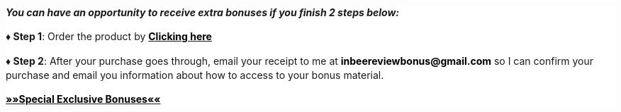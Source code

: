 

<p><em><strong>You can have an opportunity to receive extra bonuses if you finish 2 steps below:</strong></em></p>



<p><strong>♦ Step 1</strong>: Order the product by <strong><a href="https://warriorplus.com/o2/a/tv2btn8/0" target="_blank" rel="noreferrer noopener"><mark style="background-color:rgba(0, 0, 0, 0)" class="has-inline-color has-vivid-cyan-blue-color">Clicking here</mark></a></strong></p>



<p><strong>♦ Step 2</strong>: After your purchase goes through, email your receipt to me at <strong><mark style="background-color:rgba(0, 0, 0, 0)" class="has-inline-color has-vivid-green-cyan-color">inbeereviewbonus@gmail.com</mark></strong> so I can confirm your purchase and email you information about how to access to your bonus material.</p>



<p class="has-text-align-center has-large-font-size"><strong><a href="https://inbeereview.com/my-custom-bonuses/" target="_blank" rel="noreferrer noopener"><mark style="background-color:rgba(0, 0, 0, 0)" class="has-inline-color has-luminous-vivid-orange-color">»»Special Exclusive Bonuses««</mark></a></strong></p>

